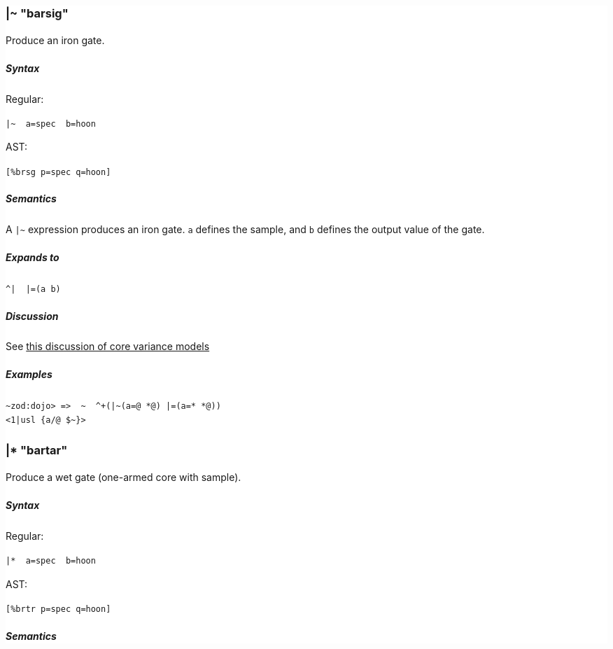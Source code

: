 ### |~ "barsig"

Produce an iron gate.

##### Syntax

Regular:

```
|~  a=spec  b=hoon
```

AST:

```
[%brsg p=spec q=hoon]
```

##### Semantics

A `|~` expression produces an iron gate.  `a` defines the sample, and `b` defines the output value of the gate.

##### Expands to

```
^|  |=(a b)
```

##### Discussion

See [this discussion of core variance models](@/docs/reference/hoon-expressions/advanced.md)

##### Examples

```
~zod:dojo> =>  ~  ^+(|~(a=@ *@) |=(a=* *@))
<1|usl {a/@ $~}>
```

### |* "bartar"

Produce a wet gate (one-armed core with sample).

##### Syntax

Regular:

```
|*  a=spec  b=hoon
```

AST:

```
[%brtr p=spec q=hoon]
```

##### Semantics
